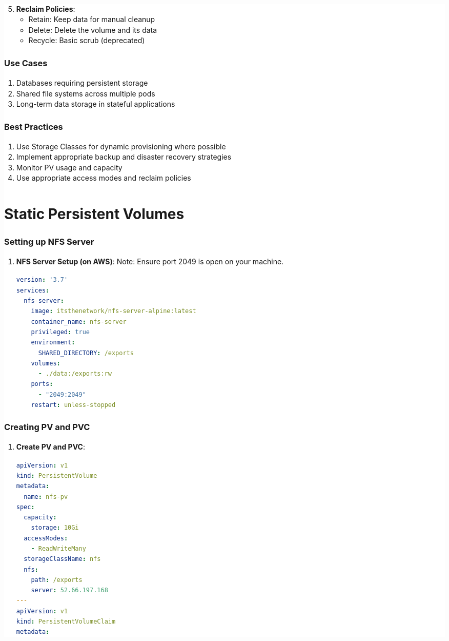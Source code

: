 5. **Reclaim Policies**:
    - Retain: Keep data for manual cleanup
    - Delete: Delete the volume and its data
    - Recycle: Basic scrub (deprecated)

### Use Cases

1. Databases requiring persistent storage
2. Shared file systems across multiple pods
3. Long-term data storage in stateful applications

### Best Practices

1. Use Storage Classes for dynamic provisioning where possible
2. Implement appropriate backup and disaster recovery strategies
3. Monitor PV usage and capacity
4. Use appropriate access modes and reclaim policies

# Static Persistent Volumes

### Setting up NFS Server

1. **NFS Server Setup (on AWS)**:
Note: Ensure port 2049 is open on your machine.
    
    ```yaml
    version: '3.7'
    services:
      nfs-server:
        image: itsthenetwork/nfs-server-alpine:latest
        container_name: nfs-server
        privileged: true
        environment:
          SHARED_DIRECTORY: /exports
        volumes:
          - ./data:/exports:rw
        ports:
          - "2049:2049"
        restart: unless-stopped
    
    ```
    

### Creating PV and PVC

1. **Create PV and PVC**:
    
    ```yaml
    apiVersion: v1
    kind: PersistentVolume
    metadata:
      name: nfs-pv
    spec:
      capacity:
        storage: 10Gi
      accessModes:
        - ReadWriteMany
      storageClassName: nfs
      nfs:
        path: /exports
        server: 52.66.197.168
    ---
    apiVersion: v1
    kind: PersistentVolumeClaim
    metadata: